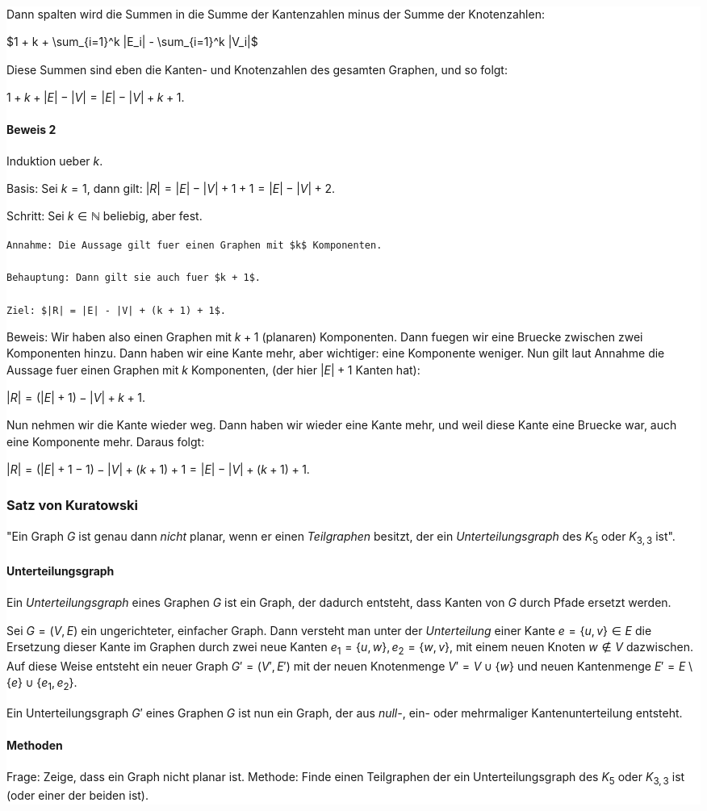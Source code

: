 Dann spalten wird die Summen in die Summe der Kantenzahlen minus der Summe der
Knotenzahlen:

$1 + k + \sum_{i=1}^k |E_i| - \sum_{i=1}^k |V_i|$

Diese Summen sind eben die Kanten- und Knotenzahlen des gesamten Graphen, und so
folgt:

$1 + k + |E| - |V| = |E| - |V| + k + 1$.

#### Beweis 2

Induktion ueber $k$.

Basis: Sei $k = 1$, dann gilt: $|R| = |E| - |V| + 1 + 1 = |E| - |V| + 2$.

Schritt: Sei $k \in \mathbb{N}$ beliebig, aber fest.

	Annahme: Die Aussage gilt fuer einen Graphen mit $k$ Komponenten.

	Behauptung: Dann gilt sie auch fuer $k + 1$.

	Ziel: $|R| = |E| - |V| + (k + 1) + 1$.

Beweis: Wir haben also einen Graphen mit $k + 1$ (planaren) Komponenten. Dann
fuegen wir eine Bruecke zwischen zwei Komponenten hinzu. Dann haben wir eine
Kante mehr, aber wichtiger: eine Komponente weniger. Nun gilt laut Annahme die
Aussage fuer einen Graphen mit $k$ Komponenten, (der hier $|E| + 1$ Kanten hat):

$|R| = (|E| + 1) - |V| + k + 1$.

Nun nehmen wir die Kante wieder weg. Dann haben wir wieder eine Kante mehr, und
weil diese Kante eine Bruecke war, auch eine Komponente mehr. Daraus folgt:

$|R| = (|E| + 1 - 1) - |V| + (k + 1) + 1 = |E| - |V| + (k + 1) + 1$.

### Satz von Kuratowski

"Ein Graph $G$ ist genau dann *nicht* planar, wenn er einen *Teilgraphen*
besitzt, der ein *Unterteilungsgraph* des $K_5$ oder $K_{3,3}$ ist".

#### Unterteilungsgraph

Ein *Unterteilungsgraph* eines Graphen $G$ ist ein Graph, der dadurch entsteht,
dass Kanten von $G$ durch Pfade ersetzt werden.

Sei $G = (V, E)$ ein ungerichteter, einfacher Graph. Dann versteht man unter der
*Unterteilung* einer Kante $e = \{u, v\} \in E$ die Ersetzung dieser Kante im
Graphen durch zwei neue Kanten $e_1 = \{u,w\}, e_2 = \{w,v\}$, mit einem neuen
Knoten $w \notin V$ dazwischen. Auf diese Weise entsteht ein neuer Graph $G' =
(V', E')$ mit der neuen Knotenmenge $V' = V \cup \{w\}$ und neuen Kantenmenge
$E' = E \setminus \{e\} \cup \{e_1, e_2\}$.

Ein Unterteilungsgraph $G'$ eines Graphen $G$ ist nun ein Graph, der aus
*null-*, ein- oder mehrmaliger Kantenunterteilung entsteht.

#### Methoden

Frage: Zeige, dass ein Graph nicht planar ist.
Methode: Finde einen Teilgraphen der ein Unterteilungsgraph des $K_5$ oder
         $K_{3,3}$ ist (oder einer der beiden ist).
